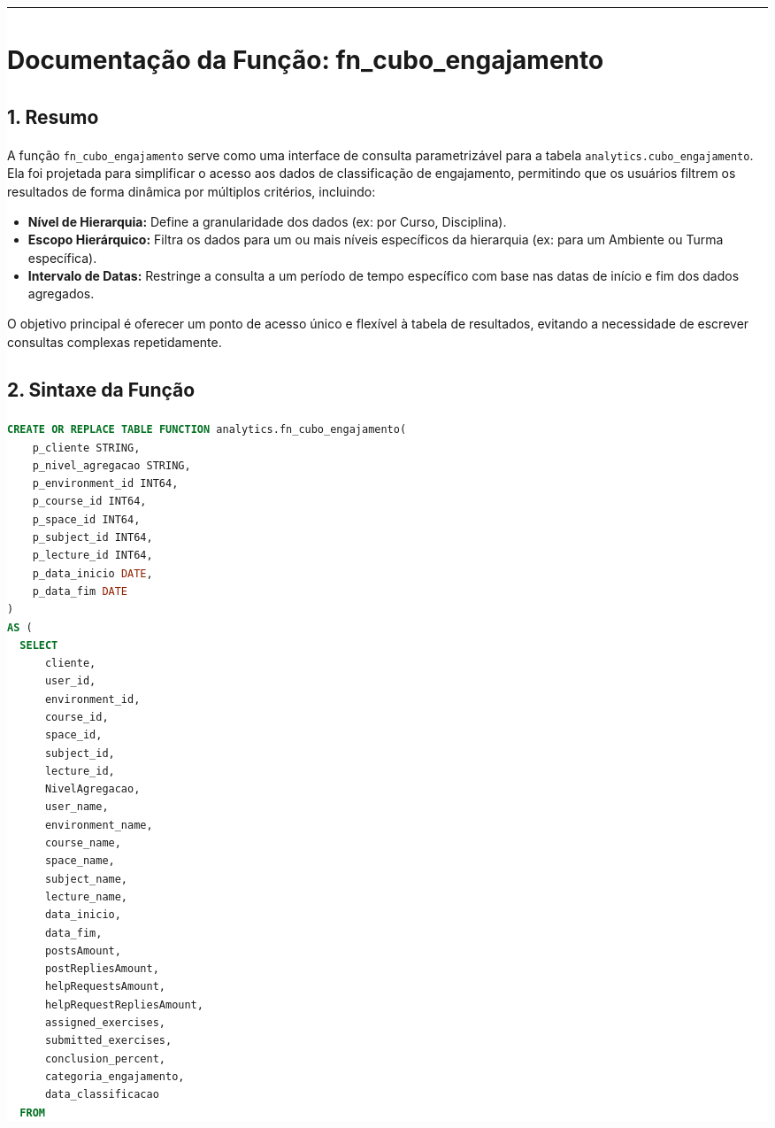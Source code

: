 

-----

# Documentação da Função: fn\_cubo\_engajamento

## 1\. Resumo

A função `fn_cubo_engajamento` serve como uma interface de consulta parametrizável para a tabela `analytics.cubo_engajamento`. Ela foi projetada para simplificar o acesso aos dados de classificação de engajamento, permitindo que os usuários filtrem os resultados de forma dinâmica por múltiplos critérios, incluindo:

  * **Nível de Hierarquia:** Define a granularidade dos dados (ex: por Curso, Disciplina).
  * **Escopo Hierárquico:** Filtra os dados para um ou mais níveis específicos da hierarquia (ex: para um Ambiente ou Turma específica).
  * **Intervalo de Datas:** Restringe a consulta a um período de tempo específico com base nas datas de início e fim dos dados agregados.

O objetivo principal é oferecer um ponto de acesso único e flexível à tabela de resultados, evitando a necessidade de escrever consultas complexas repetidamente.

## 2\. Sintaxe da Função

```sql
CREATE OR REPLACE TABLE FUNCTION analytics.fn_cubo_engajamento(
    p_cliente STRING,
    p_nivel_agregacao STRING,
    p_environment_id INT64,
    p_course_id INT64,
    p_space_id INT64,
    p_subject_id INT64,
    p_lecture_id INT64,
    p_data_inicio DATE,
    p_data_fim DATE
)
AS (
  SELECT
      cliente,
      user_id,
      environment_id,
      course_id,
      space_id,
      subject_id,
      lecture_id,
      NivelAgregacao,
      user_name,
      environment_name,
      course_name,
      space_name,
      subject_name,
      lecture_name,
      data_inicio,
      data_fim,
      postsAmount,
      postRepliesAmount,
      helpRequestsAmount,
      helpRequestRepliesAmount,
      assigned_exercises,
      submitted_exercises,
      conclusion_percent,
      categoria_engajamento,
      data_classificacao
  FROM
```